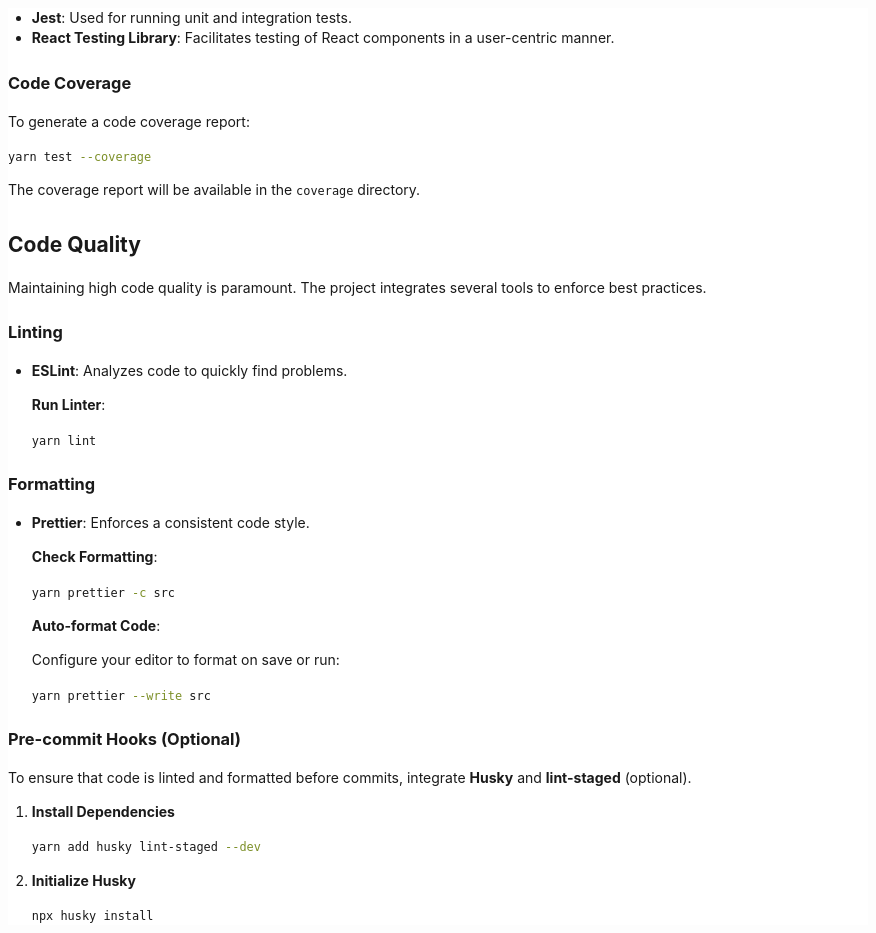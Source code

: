 - **Jest**: Used for running unit and integration tests.
- **React Testing Library**: Facilitates testing of React components in a user-centric manner.

### Code Coverage

To generate a code coverage report:

```bash
yarn test --coverage
```

The coverage report will be available in the `coverage` directory.

## Code Quality

Maintaining high code quality is paramount. The project integrates several tools to enforce best practices.

### Linting

- **ESLint**: Analyzes code to quickly find problems.

  **Run Linter**:

  ```bash
  yarn lint
  ```

### Formatting

- **Prettier**: Enforces a consistent code style.

  **Check Formatting**:

  ```bash
  yarn prettier -c src
  ```

  **Auto-format Code**:

  Configure your editor to format on save or run:

  ```bash
  yarn prettier --write src
  ```

### Pre-commit Hooks (Optional)

To ensure that code is linted and formatted before commits, integrate **Husky** and **lint-staged** (optional).

1. **Install Dependencies**

   ```bash
   yarn add husky lint-staged --dev
   ```

2. **Initialize Husky**

   ```bash
   npx husky install
   ```
